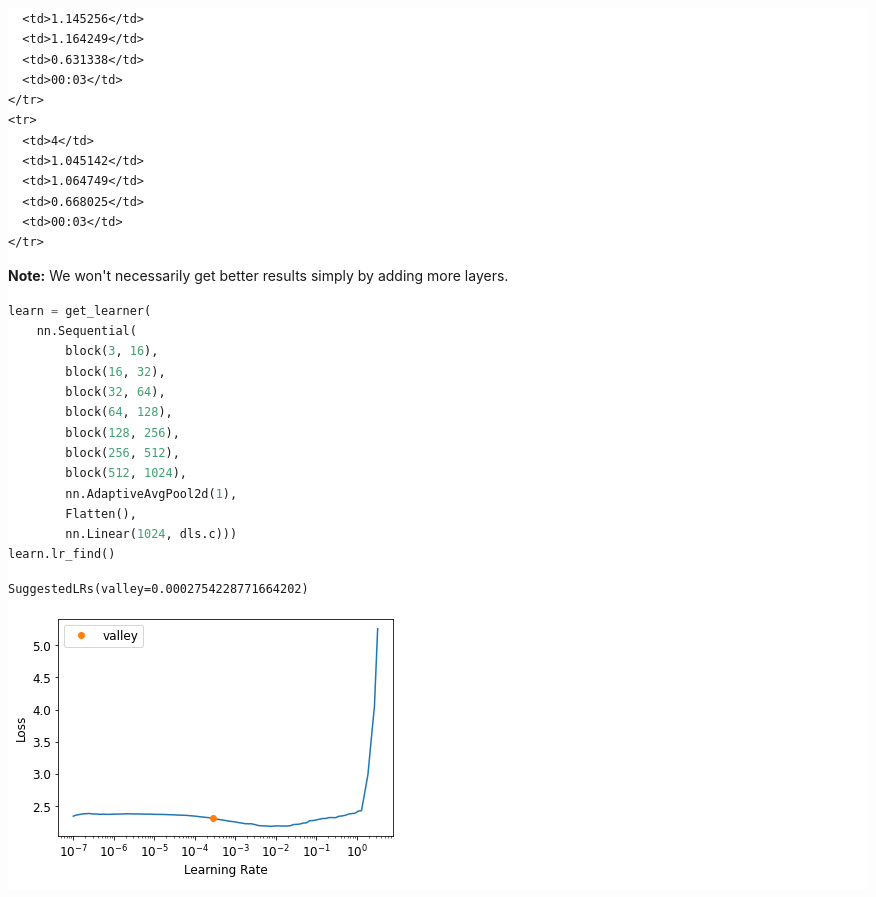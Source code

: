       <td>1.145256</td>
      <td>1.164249</td>
      <td>0.631338</td>
      <td>00:03</td>
    </tr>
    <tr>
      <td>4</td>
      <td>1.045142</td>
      <td>1.064749</td>
      <td>0.668025</td>
      <td>00:03</td>
    </tr>
  </tbody>
</table>
</div>

**Note:** We won't necessarily get better results simply by adding more layers. 


```python
learn = get_learner(
    nn.Sequential(
        block(3, 16),
        block(16, 32),
        block(32, 64),
        block(64, 128),
        block(128, 256),
        block(256, 512),
        block(512, 1024),
        nn.AdaptiveAvgPool2d(1),
        Flatten(),
        nn.Linear(1024, dls.c)))
learn.lr_find()
```
```text
SuggestedLRs(valley=0.0002754228771664202)
```

![png](./images/output_24_3.png)
